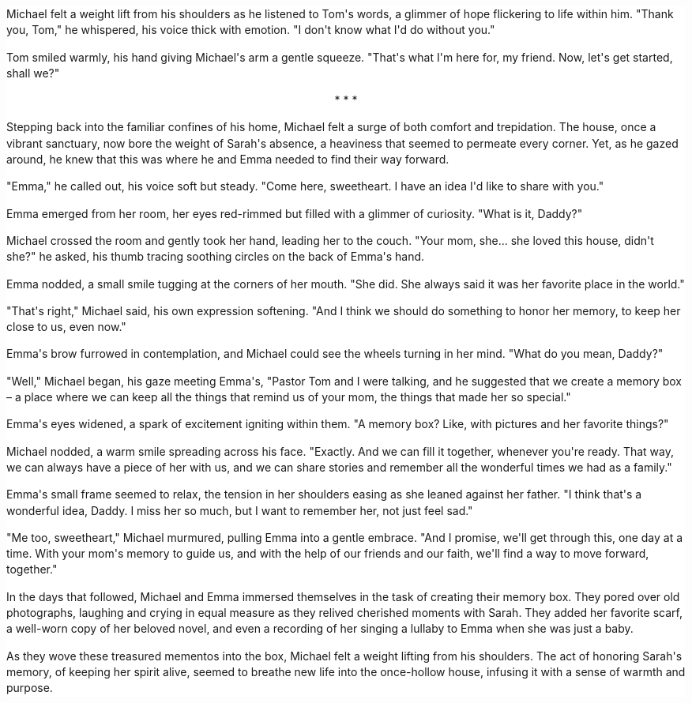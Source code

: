 Michael felt a weight lift from his shoulders as he listened to Tom's words, a glimmer of hope flickering to life within him. "Thank you, Tom," he whispered, his voice thick with emotion. "I don't know what I'd do without you."

Tom smiled warmly, his hand giving Michael's arm a gentle squeeze. "That's what I'm here for, my friend. Now, let's get started, shall we?"

<center>* * *</center>

Stepping back into the familiar confines of his home, Michael felt a surge of both comfort and trepidation. The house, once a vibrant sanctuary, now bore the weight of Sarah's absence, a heaviness that seemed to permeate every corner. Yet, as he gazed around, he knew that this was where he and Emma needed to find their way forward.

"Emma," he called out, his voice soft but steady. "Come here, sweetheart. I have an idea I'd like to share with you."

Emma emerged from her room, her eyes red-rimmed but filled with a glimmer of curiosity. "What is it, Daddy?"

Michael crossed the room and gently took her hand, leading her to the couch. "Your mom, she... she loved this house, didn't she?" he asked, his thumb tracing soothing circles on the back of Emma's hand.

Emma nodded, a small smile tugging at the corners of her mouth. "She did. She always said it was her favorite place in the world."

"That's right," Michael said, his own expression softening. "And I think we should do something to honor her memory, to keep her close to us, even now."

Emma's brow furrowed in contemplation, and Michael could see the wheels turning in her mind. "What do you mean, Daddy?"

"Well," Michael began, his gaze meeting Emma's, "Pastor Tom and I were talking, and he suggested that we create a memory box – a place where we can keep all the things that remind us of your mom, the things that made her so special."

Emma's eyes widened, a spark of excitement igniting within them. "A memory box? Like, with pictures and her favorite things?"

Michael nodded, a warm smile spreading across his face. "Exactly. And we can fill it together, whenever you're ready. That way, we can always have a piece of her with us, and we can share stories and remember all the wonderful times we had as a family."

Emma's small frame seemed to relax, the tension in her shoulders easing as she leaned against her father. "I think that's a wonderful idea, Daddy. I miss her so much, but I want to remember her, not just feel sad."

"Me too, sweetheart," Michael murmured, pulling Emma into a gentle embrace. "And I promise, we'll get through this, one day at a time. With your mom's memory to guide us, and with the help of our friends and our faith, we'll find a way to move forward, together."

In the days that followed, Michael and Emma immersed themselves in the task of creating their memory box. They pored over old photographs, laughing and crying in equal measure as they relived cherished moments with Sarah. They added her favorite scarf, a well-worn copy of her beloved novel, and even a recording of her singing a lullaby to Emma when she was just a baby.

As they wove these treasured mementos into the box, Michael felt a weight lifting from his shoulders. The act of honoring Sarah's memory, of keeping her spirit alive, seemed to breathe new life into the once-hollow house, infusing it with a sense of warmth and purpose.
